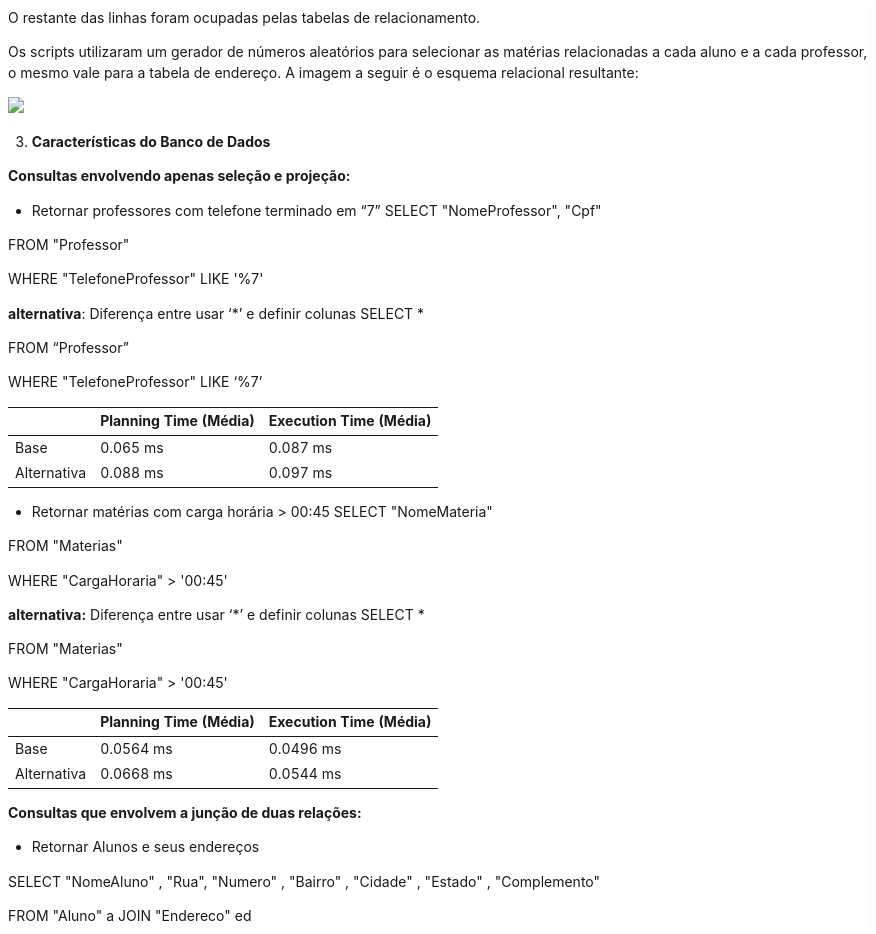 O restante das linhas foram ocupadas pelas tabelas de relacionamento.

Os scripts utilizaram um gerador de números aleatórios para selecionar as matérias relacionadas a cada aluno e a cada professor, o mesmo vale para a tabela de endereço. A imagem a seguir é o esquema relacional resultante:

![](Aspose.Words.7f21b530-2b02-4abe-8897-a9fc2ec35c6f.002.jpeg)

3. **Características do Banco de Dados**

**Consultas envolvendo apenas seleção e projeção:**

- Retornar professores com telefone terminado em “7” SELECT "NomeProfessor", "Cpf"

FROM "Professor"

WHERE "TelefoneProfessor" LIKE '%7'

**alternativa**: Diferença entre usar ‘\*’ e definir colunas SELECT \*

FROM “Professor”

WHERE "TelefoneProfessor" LIKE ‘%7’



||Planning Time (Média)|Execution Time (Média)|
| :- | - | - |
|Base|0.065 ms|0.087 ms|
|Alternativa|0.088 ms|0.097 ms|
- Retornar matérias com carga horária >  00:45 SELECT "NomeMateria"

FROM "Materias"

WHERE "CargaHoraria" > '00:45'

**alternativa:** Diferença entre usar ‘\*’ e definir colunas SELECT \*

FROM "Materias"

WHERE "CargaHoraria" > '00:45'



||Planning Time (Média)|Execution Time (Média)|
| :- | - | - |
|Base|0.0564 ms|0.0496 ms|
|Alternativa|0.0668 ms|0.0544 ms|
**Consultas que envolvem a junção de duas relações:**

- Retornar Alunos e seus endereços

SELECT "NomeAluno" , "Rua", "Numero" , "Bairro" , "Cidade" , "Estado" , "Complemento"

FROM  "Aluno" a   JOIN "Endereco" ed

